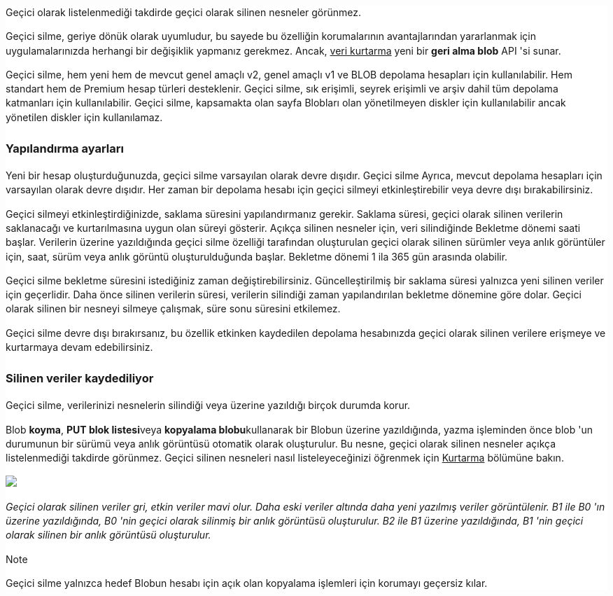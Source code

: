 Geçici olarak listelenmediği takdirde geçici olarak silinen nesneler görünmez.

Geçici silme, geriye dönük olarak uyumludur, bu sayede bu özelliğin korumalarının avantajlarından yararlanmak için uygulamalarınızda herhangi bir değişiklik yapmanız gerekmez. Ancak, [veri kurtarma](#recovery) yeni bir **geri alma blob** API 'si sunar.

Geçici silme, hem yeni hem de mevcut genel amaçlı v2, genel amaçlı v1 ve BLOB depolama hesapları için kullanılabilir. Hem standart hem de Premium hesap türleri desteklenir. Geçici silme, sık erişimli, seyrek erişimli ve arşiv dahil tüm depolama katmanları için kullanılabilir. Geçici silme, kapsamakta olan sayfa Blobları olan yönetilmeyen diskler için kullanılabilir ancak yönetilen diskler için kullanılamaz.

### <a name="configuration-settings"></a>Yapılandırma ayarları

Yeni bir hesap oluşturduğunuzda, geçici silme varsayılan olarak devre dışıdır. Geçici silme Ayrıca, mevcut depolama hesapları için varsayılan olarak devre dışıdır. Her zaman bir depolama hesabı için geçici silmeyi etkinleştirebilir veya devre dışı bırakabilirsiniz.

Geçici silmeyi etkinleştirdiğinizde, saklama süresini yapılandırmanız gerekir. Saklama süresi, geçici olarak silinen verilerin saklanacağı ve kurtarılmasına uygun olan süreyi gösterir. Açıkça silinen nesneler için, veri silindiğinde Bekletme dönemi saati başlar. Verilerin üzerine yazıldığında geçici silme özelliği tarafından oluşturulan geçici olarak silinen sürümler veya anlık görüntüler için, saat, sürüm veya anlık görüntü oluşturulduğunda başlar. Bekletme dönemi 1 ila 365 gün arasında olabilir.

Geçici silme bekletme süresini istediğiniz zaman değiştirebilirsiniz. Güncelleştirilmiş bir saklama süresi yalnızca yeni silinen veriler için geçerlidir. Daha önce silinen verilerin süresi, verilerin silindiği zaman yapılandırılan bekletme dönemine göre dolar. Geçici olarak silinen bir nesneyi silmeye çalışmak, süre sonu süresini etkilemez.

Geçici silme devre dışı bırakırsanız, bu özellik etkinken kaydedilen depolama hesabınızda geçici olarak silinen verilere erişmeye ve kurtarmaya devam edebilirsiniz.

### <a name="saving-deleted-data"></a>Silinen veriler kaydediliyor

Geçici silme, verilerinizi nesnelerin silindiği veya üzerine yazıldığı birçok durumda korur.

Blob **koyma**, **PUT blok listesi**veya **kopyalama blobu**kullanarak bir Blobun üzerine yazıldığında, yazma işleminden önce blob 'un durumunun bir sürümü veya anlık görüntüsü otomatik olarak oluşturulur. Bu nesne, geçici olarak silinen nesneler açıkça listelenmediği takdirde görünmez. Geçici silinen nesneleri nasıl listeleyeceğinizi öğrenmek için [Kurtarma](#recovery) bölümüne bakın.

![](media/soft-delete-overview/storage-blob-soft-delete-overwrite.png)

*Geçici olarak silinen veriler gri, etkin veriler mavi olur. Daha eski veriler altında daha yeni yazılmış veriler görüntülenir. B1 ile B0 'ın üzerine yazıldığında, B0 'nin geçici olarak silinmiş bir anlık görüntüsü oluşturulur. B2 ile B1 üzerine yazıldığında, B1 'nin geçici olarak silinen bir anlık görüntüsü oluşturulur.*

> [!NOTE]  
> Geçici silme yalnızca hedef Blobun hesabı için açık olan kopyalama işlemleri için korumayı geçersiz kılar.
